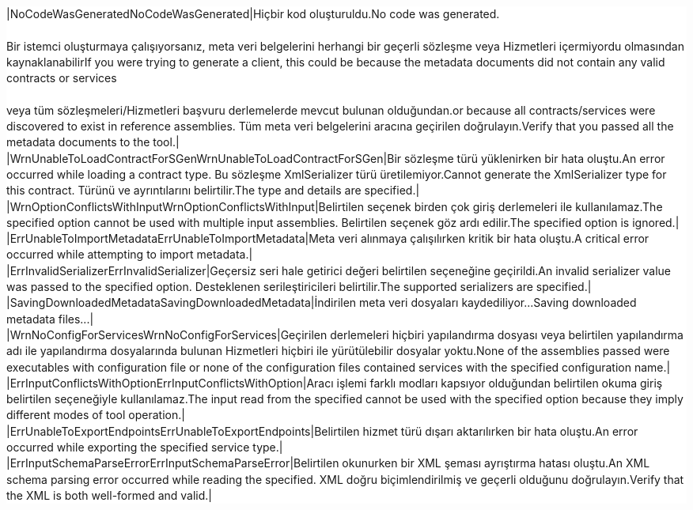 |<span data-ttu-id="c0648-187">NoCodeWasGenerated</span><span class="sxs-lookup"><span data-stu-id="c0648-187">NoCodeWasGenerated</span></span>|<span data-ttu-id="c0648-188">Hiçbir kod oluşturuldu.</span><span class="sxs-lookup"><span data-stu-id="c0648-188">No code was generated.</span></span><br /><br /> <span data-ttu-id="c0648-189">Bir istemci oluşturmaya çalışıyorsanız, meta veri belgelerini herhangi bir geçerli sözleşme veya Hizmetleri içermiyordu olmasından kaynaklanabilir</span><span class="sxs-lookup"><span data-stu-id="c0648-189">If you were trying to generate a client, this could be because the metadata documents did not contain any valid contracts or services</span></span><br /><br /> <span data-ttu-id="c0648-190">veya tüm sözleşmeleri/Hizmetleri başvuru derlemelerde mevcut bulunan olduğundan.</span><span class="sxs-lookup"><span data-stu-id="c0648-190">or because all contracts/services were discovered to exist in reference assemblies.</span></span> <span data-ttu-id="c0648-191">Tüm meta veri belgelerini aracına geçirilen doğrulayın.</span><span class="sxs-lookup"><span data-stu-id="c0648-191">Verify that you passed all the metadata documents to the tool.</span></span>|  
|<span data-ttu-id="c0648-192">WrnUnableToLoadContractForSGen</span><span class="sxs-lookup"><span data-stu-id="c0648-192">WrnUnableToLoadContractForSGen</span></span>|<span data-ttu-id="c0648-193">Bir sözleşme türü yüklenirken bir hata oluştu.</span><span class="sxs-lookup"><span data-stu-id="c0648-193">An error occurred while loading a contract type.</span></span> <span data-ttu-id="c0648-194">Bu sözleşme XmlSerializer türü üretilemiyor.</span><span class="sxs-lookup"><span data-stu-id="c0648-194">Cannot generate the XmlSerializer type for this contract.</span></span> <span data-ttu-id="c0648-195">Türünü ve ayrıntılarını belirtilir.</span><span class="sxs-lookup"><span data-stu-id="c0648-195">The type and details are specified.</span></span>|  
|<span data-ttu-id="c0648-196">WrnOptionConflictsWithInput</span><span class="sxs-lookup"><span data-stu-id="c0648-196">WrnOptionConflictsWithInput</span></span>|<span data-ttu-id="c0648-197">Belirtilen seçenek birden çok giriş derlemeleri ile kullanılamaz.</span><span class="sxs-lookup"><span data-stu-id="c0648-197">The specified option cannot be used with multiple input assemblies.</span></span> <span data-ttu-id="c0648-198">Belirtilen seçenek göz ardı edilir.</span><span class="sxs-lookup"><span data-stu-id="c0648-198">The specified option is ignored.</span></span>|  
|<span data-ttu-id="c0648-199">ErrUnableToImportMetadata</span><span class="sxs-lookup"><span data-stu-id="c0648-199">ErrUnableToImportMetadata</span></span>|<span data-ttu-id="c0648-200">Meta veri alınmaya çalışılırken kritik bir hata oluştu.</span><span class="sxs-lookup"><span data-stu-id="c0648-200">A critical error occurred while attempting to import metadata.</span></span>|  
|<span data-ttu-id="c0648-201">ErrInvalidSerializer</span><span class="sxs-lookup"><span data-stu-id="c0648-201">ErrInvalidSerializer</span></span>|<span data-ttu-id="c0648-202">Geçersiz seri hale getirici değeri belirtilen seçeneğine geçirildi.</span><span class="sxs-lookup"><span data-stu-id="c0648-202">An invalid serializer value was passed to the specified option.</span></span> <span data-ttu-id="c0648-203">Desteklenen serileştiricileri belirtilir.</span><span class="sxs-lookup"><span data-stu-id="c0648-203">The supported serializers are specified.</span></span>|  
|<span data-ttu-id="c0648-204">SavingDownloadedMetadata</span><span class="sxs-lookup"><span data-stu-id="c0648-204">SavingDownloadedMetadata</span></span>|<span data-ttu-id="c0648-205">İndirilen meta veri dosyaları kaydediliyor...</span><span class="sxs-lookup"><span data-stu-id="c0648-205">Saving downloaded metadata files...</span></span>|  
|<span data-ttu-id="c0648-206">WrnNoConfigForServices</span><span class="sxs-lookup"><span data-stu-id="c0648-206">WrnNoConfigForServices</span></span>|<span data-ttu-id="c0648-207">Geçirilen derlemeleri hiçbiri yapılandırma dosyası veya belirtilen yapılandırma adı ile yapılandırma dosyalarında bulunan Hizmetleri hiçbiri ile yürütülebilir dosyalar yoktu.</span><span class="sxs-lookup"><span data-stu-id="c0648-207">None of the assemblies passed were executables with configuration file or none of the configuration files contained services with the specified configuration name.</span></span>|  
|<span data-ttu-id="c0648-208">ErrInputConflictsWithOption</span><span class="sxs-lookup"><span data-stu-id="c0648-208">ErrInputConflictsWithOption</span></span>|<span data-ttu-id="c0648-209">Aracı işlemi farklı modları kapsıyor olduğundan belirtilen okuma giriş belirtilen seçeneğiyle kullanılamaz.</span><span class="sxs-lookup"><span data-stu-id="c0648-209">The input read from the specified cannot be used with the specified option because they imply different modes of tool operation.</span></span>|  
|<span data-ttu-id="c0648-210">ErrUnableToExportEndpoints</span><span class="sxs-lookup"><span data-stu-id="c0648-210">ErrUnableToExportEndpoints</span></span>|<span data-ttu-id="c0648-211">Belirtilen hizmet türü dışarı aktarılırken bir hata oluştu.</span><span class="sxs-lookup"><span data-stu-id="c0648-211">An error occurred while exporting the specified service type.</span></span>|  
|<span data-ttu-id="c0648-212">ErrInputSchemaParseError</span><span class="sxs-lookup"><span data-stu-id="c0648-212">ErrInputSchemaParseError</span></span>|<span data-ttu-id="c0648-213">Belirtilen okunurken bir XML şeması ayrıştırma hatası oluştu.</span><span class="sxs-lookup"><span data-stu-id="c0648-213">An XML schema parsing error occurred while reading the specified.</span></span> <span data-ttu-id="c0648-214">XML doğru biçimlendirilmiş ve geçerli olduğunu doğrulayın.</span><span class="sxs-lookup"><span data-stu-id="c0648-214">Verify that the XML is both well-formed and valid.</span></span>|  